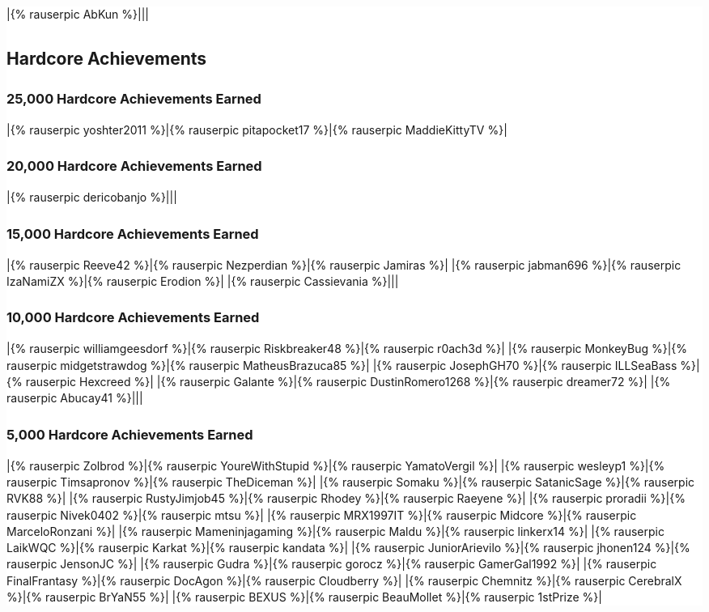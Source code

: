 |{% rauserpic AbKun %}|||

## Hardcore Achievements

### 25,000 Hardcore Achievements Earned

|{% rauserpic yoshter2011 %}|{% rauserpic pitapocket17 %}|{% rauserpic MaddieKittyTV %}|

### 20,000 Hardcore Achievements Earned

|{% rauserpic dericobanjo %}|||

### 15,000 Hardcore Achievements Earned

|{% rauserpic Reeve42 %}|{% rauserpic Nezperdian %}|{% rauserpic Jamiras %}|
|{% rauserpic jabman696 %}|{% rauserpic IzaNamiZX %}|{% rauserpic Erodion %}|
|{% rauserpic Cassievania %}|||

### 10,000 Hardcore Achievements Earned

|{% rauserpic williamgeesdorf %}|{% rauserpic Riskbreaker48 %}|{% rauserpic r0ach3d %}|
|{% rauserpic MonkeyBug %}|{% rauserpic midgetstrawdog %}|{% rauserpic MatheusBrazuca85 %}|
|{% rauserpic JosephGH70 %}|{% rauserpic ILLSeaBass %}|{% rauserpic Hexcreed %}|
|{% rauserpic Galante %}|{% rauserpic DustinRomero1268 %}|{% rauserpic dreamer72 %}|
|{% rauserpic Abucay41 %}|||

### 5,000 Hardcore Achievements Earned

|{% rauserpic Zolbrod %}|{% rauserpic YoureWithStupid %}|{% rauserpic YamatoVergil %}|
|{% rauserpic wesleyp1 %}|{% rauserpic Timsapronov %}|{% rauserpic TheDiceman %}|
|{% rauserpic Somaku %}|{% rauserpic SatanicSage %}|{% rauserpic RVK88 %}|
|{% rauserpic RustyJimjob45 %}|{% rauserpic Rhodey %}|{% rauserpic Raeyene %}|
|{% rauserpic proradii %}|{% rauserpic Nivek0402 %}|{% rauserpic mtsu %}|
|{% rauserpic MRX1997IT %}|{% rauserpic Midcore %}|{% rauserpic MarceloRonzani %}|
|{% rauserpic Mameninjagaming %}|{% rauserpic Maldu %}|{% rauserpic linkerx14 %}|
|{% rauserpic LaikWQC %}|{% rauserpic Karkat %}|{% rauserpic kandata %}|
|{% rauserpic JuniorArievilo %}|{% rauserpic jhonen124 %}|{% rauserpic JensonJC %}|
|{% rauserpic Gudra %}|{% rauserpic gorocz %}|{% rauserpic GamerGal1992 %}|
|{% rauserpic FinalFrantasy %}|{% rauserpic DocAgon %}|{% rauserpic Cloudberry %}|
|{% rauserpic Chemnitz %}|{% rauserpic CerebralX %}|{% rauserpic BrYaN55 %}|
|{% rauserpic BEXUS %}|{% rauserpic BeauMollet %}|{% rauserpic 1stPrize %}|

